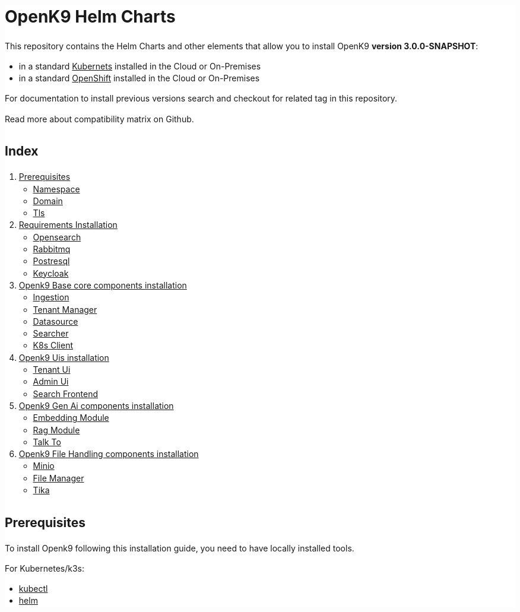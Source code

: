 # OpenK9 Helm Charts 

This repository contains the Helm Charts and other elements that allow you to install OpenK9 **version 3.0.0-SNAPSHOT**:

- in a standard [Kubernets](https://kubernetes.io/) installed in the Cloud or On-Premises
- in a standard [OpenShift](https://www.redhat.com/it/technologies/cloud-computing/openshift) installed in the Cloud or On-Premises

For documentation to install previous versions search and checkout for related tag in this repository.

Read more about compatibility matrix on Github.

## Index

1. [Prerequisites](#prerequisites)
    - [Namespace](#namespace)
    - [Domain](#domain)
    - [Tls](#tls)
2. [Requirements Installation](#requirements-installation)
    - [Opensearch](#opensearch-v2150)
    - [Rabbitmq](#rabbitmq-v3127)
    - [Postresql](#postgresql-v14x)
    - [Keycloak](#keycloack-v2307)
3. [Openk9 Base core components installation](#base-core-components-installation)
    - [Ingestion](#ingestion)
    - [Tenant Manager](#tenant-manager)
    - [Datasource](#datasource)
    - [Searcher](#searcher)
    - [K8s Client](#k8s-client)
3. [Openk9 Uis installation](#openk9-uis-installation)
    - [Tenant Ui](#tenant-ui)
    - [Admin Ui](#admin-ui)
    - [Search Frontend](#search-frontend)
3. [Openk9 Gen Ai components installation](#gen-ai-components-installation)
    - [Embedding Module](#tenant-ui)
    - [Rag Module](#rag-module)
    - [Talk To](#talk-to)
4. [Openk9 File Handling components installation](#file-handling-components)
    - [Minio](#minio)
    - [File Manager](#file-manager)
    - [Tika](#tika)


## Prerequisites

To install Openk9 following this installation guide, you need to have locally installed tools.

For Kubernetes/k3s:

- [kubectl](https://kubernetes.io/docs/tasks/tools/)
- [helm](https://helm.sh/docs/intro/install/)
